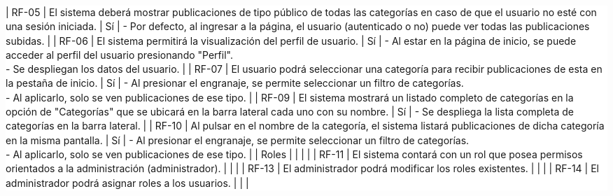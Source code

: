 | RF-05                         | El sistema deberá mostrar publicaciones de tipo público de todas las categorías en caso de que el usuario no esté con una sesión iniciada.                                                                     | Sí                                                                                                                                | \- Por defecto, al ingresar a la página, el usuario (autenticado o no) puede ver todas las publicaciones subidas.                                                                                                                                                   |
| RF-06                         | El sistema permitirá la visualización del perfil de usuario.                                                                                                                                                   | Sí                                                                                                                                | \- Al estar en la página de inicio, se puede acceder al perfil del usuario presionando "Perfil". <br> - Se despliegan los datos del usuario.                                                                                                                        |
| RF-07                         | El usuario podrá seleccionar una categoría para recibir publicaciones de esta en la pestaña de inicio.                                                                                                         | Sí                                                                                                                                | \- Al presionar el engranaje, se permite seleccionar un filtro de categorías. <br> - Al aplicarlo, solo se ven publicaciones de ese tipo.                                                                                                                           |
| RF-09                         | El sistema mostrará un listado completo de categorías en la opción de "Categorías" que se ubicará en la barra lateral cada uno con su nombre.                                                                  | Sí                                                                                                                                | \- Se despliega la lista completa de categorías en la barra lateral.                                                                                                                                                                                                |
| RF-10                         | Al pulsar en el nombre de la categoría, el sistema listará publicaciones de dicha categoría en la misma pantalla.                                                                                              | Sí                                                                                                                                | \- Al presionar el engranaje, se permite seleccionar un filtro de categorías. <br> - Al aplicarlo, solo se ven publicaciones de ese tipo.                                                                                                                           |
| Roles                         |                                                                                                                                                                                                                |                                                                                                                                   |                                                                                                                                                                                                                                                                     |
| RF-11                         | El sistema contará con un rol que posea permisos orientados a la administración (administrador).                                                                                                               |                                                                                                                                   |                                                                                                                                                                                                                                                                     |
| RF-13                         | El administrador podrá modificar los roles existentes.                                                                                                                                                         |                                                                                                                                   |                                                                                                                                                                                                                                                                     |
| RF-14                         | El administrador podrá asignar roles a los usuarios.                                                                                                                                                           |                                                                                                                                   |                                                                                                                                                                                                                                                                     |